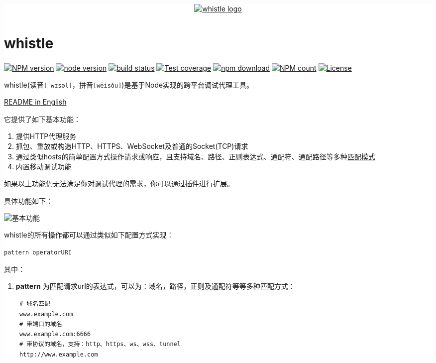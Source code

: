 <p align="center">
  <a href="https://avwo.github.io/whistle/">
    <img alt="whistle logo" src="https://raw.githubusercontent.com/avwo/whistle/master/biz/webui/htdocs/img/whistle.png">
  </a>
</p>


# whistle
[![NPM version](https://img.shields.io/npm/v/whistle.svg?style=flat-square)](https://npmjs.org/package/whistle)
[![node version](https://img.shields.io/badge/node.js-%3E=_0.10-green.svg?style=flat-square)](http://nodejs.org/download/)
[![build status](https://img.shields.io/travis/avwo/whistle.svg?style=flat-square)](https://travis-ci.org/avwo/whistle)
[![Test coverage](https://codecov.io/gh/avwo/whistle/branch/master/graph/badge.svg?style=flat-square)](https://codecov.io/gh/avwo/whistle)
[![npm download](https://img.shields.io/npm/dm/whistle.svg?style=flat-square)](https://npmjs.org/package/whistle)
[![NPM count](https://img.shields.io/npm/dt/whistle.svg?style=flat-square)](https://www.npmjs.com/package/whistle)
[![License](https://img.shields.io/npm/l/whistle.svg?style=flat-square)](https://www.npmjs.com/package/whistle)

whistle(读音`[ˈwɪsəl]`，拼音`[wēisǒu]`)是基于Node实现的跨平台调试代理工具。

[README in English](README.md)

它提供了如下基本功能：

1. 提供HTTP代理服务
2. 抓包、重放或构造HTTP、HTTPS、WebSocket及普通的Socket(TCP)请求
3. 通过类似hosts的简单配置方式操作请求或响应，且支持域名、路径、正则表达式、通配符、通配路径等多种[匹配模式](https://avwo.github.io/whistle/pattern.html)
4. 内置移动调试功能

如果以上功能仍无法满足你对调试代理的需求，你可以通过[插件](https://avwo.github.io/whistle/plugins.html)进行扩展。

具体功能如下：

![基本功能](https://raw.githubusercontent.com/avwo/whistleui/master/assets/whistle.png)

whistle的所有操作都可以通过类似如下配置方式实现：

	pattern operatorURI


其中：

1. **pattern** 为匹配请求url的表达式，可以为：域名，路径，正则及通配符等等多种匹配方式：

		# 域名匹配
		www.example.com
		# 带端口的域名
		www.example.com:6666
		# 带协议的域名，支持：http、https、ws、wss、tunnel
		http://www.example.com
